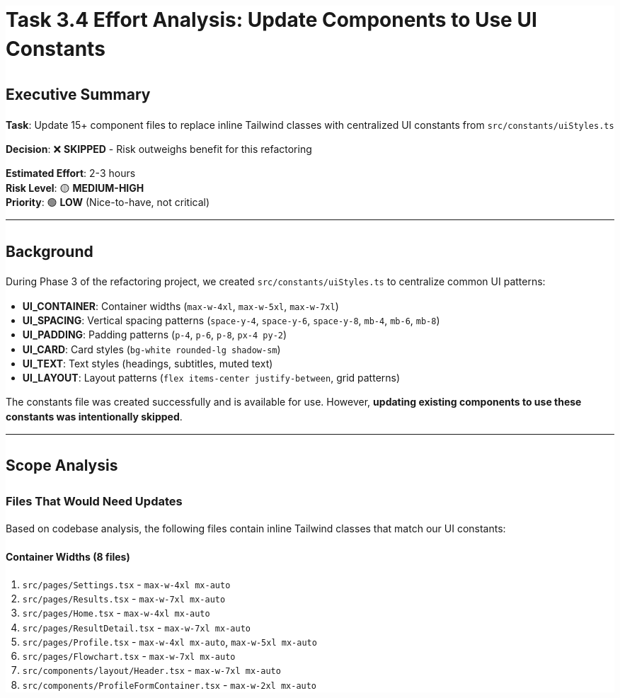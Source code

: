 # Task 3.4 Effort Analysis: Update Components to Use UI Constants

## Executive Summary

**Task**: Update 15+ component files to replace inline Tailwind classes with centralized UI constants from `src/constants/uiStyles.ts`

**Decision**: ❌ **SKIPPED** - Risk outweighs benefit for this refactoring

**Estimated Effort**: 2-3 hours  
**Risk Level**: 🟡 **MEDIUM-HIGH**  
**Priority**: 🟢 **LOW** (Nice-to-have, not critical)

---

## Background

During Phase 3 of the refactoring project, we created `src/constants/uiStyles.ts` to centralize common UI patterns:

- **UI_CONTAINER**: Container widths (`max-w-4xl`, `max-w-5xl`, `max-w-7xl`)
- **UI_SPACING**: Vertical spacing patterns (`space-y-4`, `space-y-6`, `space-y-8`, `mb-4`, `mb-6`, `mb-8`)
- **UI_PADDING**: Padding patterns (`p-4`, `p-6`, `p-8`, `px-4 py-2`)
- **UI_CARD**: Card styles (`bg-white rounded-lg shadow-sm`)
- **UI_TEXT**: Text styles (headings, subtitles, muted text)
- **UI_LAYOUT**: Layout patterns (`flex items-center justify-between`, grid patterns)

The constants file was created successfully and is available for use. However, **updating existing components to use these constants was intentionally skipped**.

---

## Scope Analysis

### Files That Would Need Updates

Based on codebase analysis, the following files contain inline Tailwind classes that match our UI constants:

#### **Container Widths** (8 files)
1. `src/pages/Settings.tsx` - `max-w-4xl mx-auto`
2. `src/pages/Results.tsx` - `max-w-7xl mx-auto`
3. `src/pages/Home.tsx` - `max-w-4xl mx-auto`
4. `src/pages/ResultDetail.tsx` - `max-w-7xl mx-auto`
5. `src/pages/Profile.tsx` - `max-w-4xl mx-auto`, `max-w-5xl mx-auto`
6. `src/pages/Flowchart.tsx` - `max-w-7xl mx-auto`
7. `src/components/layout/Header.tsx` - `max-w-7xl mx-auto`
8. `src/components/ProfileFormContainer.tsx` - `max-w-2xl mx-auto`
